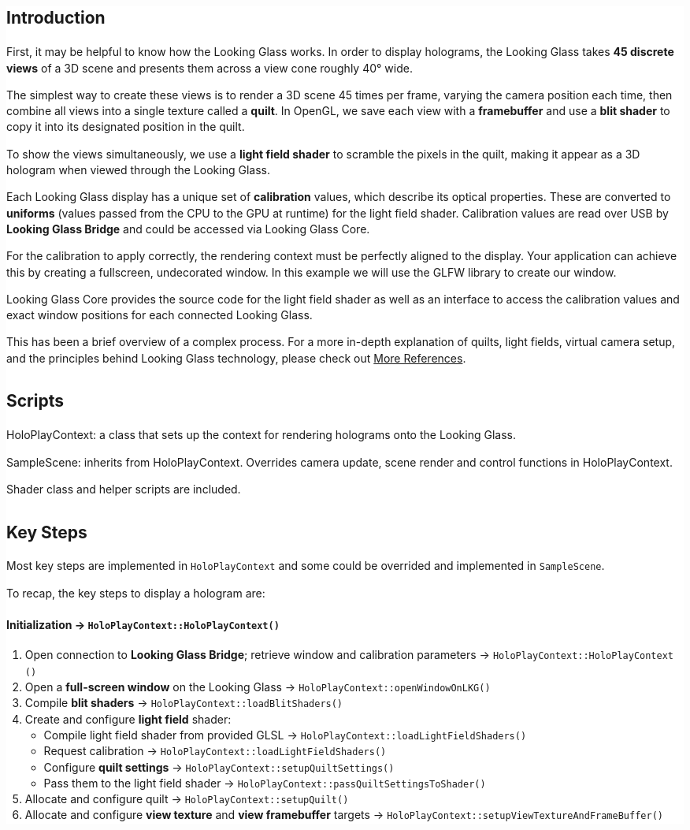 ## Introduction
First, it may be helpful to know how the Looking Glass works. In order to display holograms, the Looking Glass takes **45 discrete views** of a 3D scene and presents them across a view cone roughly 40° wide.  

The simplest way to create these views is to render a 3D scene 45 times per frame, varying the camera position each time, then combine all views into a single texture called a **quilt**. In OpenGL, we save each view with a **framebuffer** and use a **blit shader** to copy it into its designated position in the quilt.

To show the views simultaneously, we use a **light field shader** to scramble the pixels in the quilt, making it appear as a 3D hologram when viewed through the Looking Glass.

Each Looking Glass display has a unique set of **calibration** values, which describe its optical properties. These are converted to **uniforms** (values passed from the CPU to the GPU at runtime) for the light field shader. Calibration values are read over USB by **Looking Glass Bridge** and could be accessed via Looking Glass Core. 

For the calibration to apply correctly, the rendering context must be perfectly aligned to the display. Your application can achieve this by creating a fullscreen, undecorated window. In this example we will use the GLFW library to create our window.

Looking Glass Core provides the source code for the light field shader as well as an interface to access the calibration values and exact window positions for each connected Looking Glass. 

This has been a brief overview of a complex process. For a more in-depth explanation of quilts, light fields, virtual camera setup, and the principles behind Looking Glass technology, please check out [More References](#more-references).


## Scripts

HoloPlayContext: a class that sets up the context for rendering holograms onto the Looking Glass.

SampleScene: inherits from HoloPlayContext. Overrides camera update, scene render and control functions in HoloPlayContext.

Shader class and helper scripts are included.


## Key Steps

Most key steps are implemented in `HoloPlayContext` and some could be overrided and implemented in `SampleScene`.

To recap, the key steps to display a hologram are:

#### Initialization &#8594; ``HoloPlayContext::HoloPlayContext()``

 1. Open connection to **Looking Glass Bridge**; retrieve window and calibration parameters &#8594; ``HoloPlayContext::HoloPlayContext()``
 2. Open a **full-screen window** on the Looking Glass &#8594; ``HoloPlayContext::openWindowOnLKG()``
 3. Compile **blit shaders** &#8594; ``HoloPlayContext::loadBlitShaders()``
 4. Create and configure **light field** shader:
       - Compile light field shader from provided GLSL &#8594; ``HoloPlayContext::loadLightFieldShaders()``
       - Request calibration &#8594; ``HoloPlayContext::loadLightFieldShaders()``
       - Configure **quilt settings** &#8594; ``HoloPlayContext::setupQuiltSettings()``
       - Pass them to the light field shader &#8594; ``HoloPlayContext::passQuiltSettingsToShader()``
 5. Allocate and configure quilt &#8594; ``HoloPlayContext::setupQuilt()``
 6. Allocate and configure **view texture** and **view framebuffer** targets &#8594; ``HoloPlayContext::setupViewTextureAndFrameBuffer()``
 